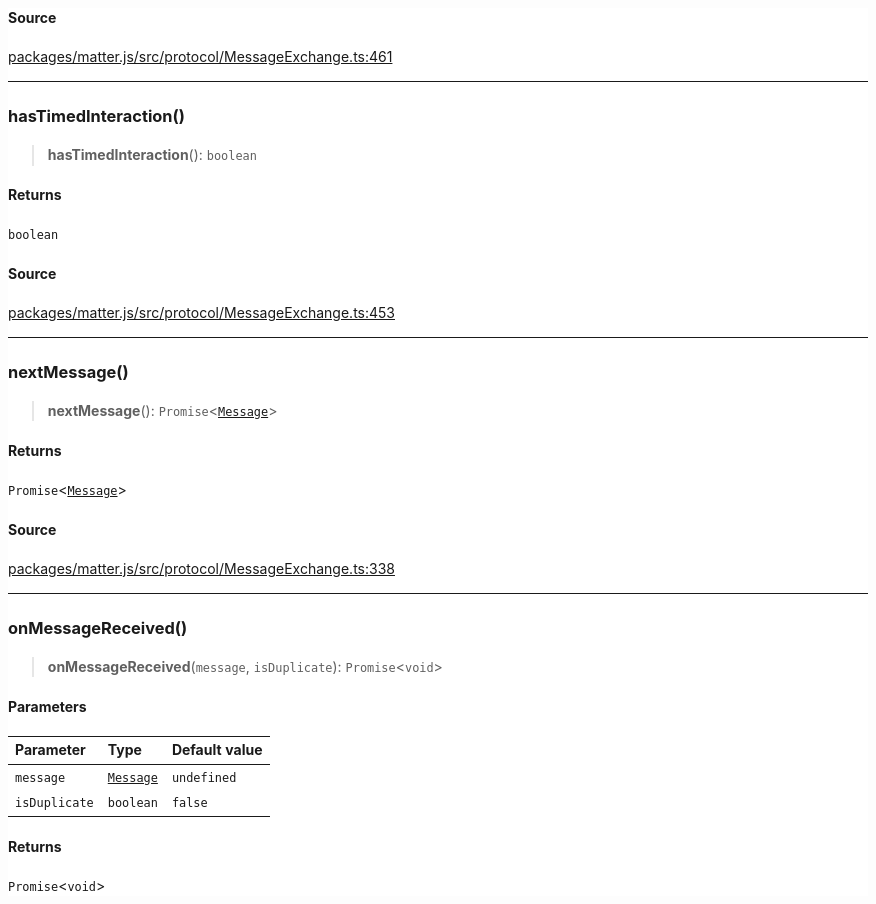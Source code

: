 #### Source

[packages/matter.js/src/protocol/MessageExchange.ts:461](https://github.com/project-chip/matter.js/blob/7a8cbb56b87d4ccf34bec5a9a95ab40a1711324f/packages/matter.js/src/protocol/MessageExchange.ts#L461)

***

### hasTimedInteraction()

> **hasTimedInteraction**(): `boolean`

#### Returns

`boolean`

#### Source

[packages/matter.js/src/protocol/MessageExchange.ts:453](https://github.com/project-chip/matter.js/blob/7a8cbb56b87d4ccf34bec5a9a95ab40a1711324f/packages/matter.js/src/protocol/MessageExchange.ts#L453)

***

### nextMessage()

> **nextMessage**(): `Promise`\<[`Message`](../../../codec/export/interfaces/Message.md)\>

#### Returns

`Promise`\<[`Message`](../../../codec/export/interfaces/Message.md)\>

#### Source

[packages/matter.js/src/protocol/MessageExchange.ts:338](https://github.com/project-chip/matter.js/blob/7a8cbb56b87d4ccf34bec5a9a95ab40a1711324f/packages/matter.js/src/protocol/MessageExchange.ts#L338)

***

### onMessageReceived()

> **onMessageReceived**(`message`, `isDuplicate`): `Promise`\<`void`\>

#### Parameters

| Parameter | Type | Default value |
| :------ | :------ | :------ |
| `message` | [`Message`](../../../codec/export/interfaces/Message.md) | `undefined` |
| `isDuplicate` | `boolean` | `false` |

#### Returns

`Promise`\<`void`\>
